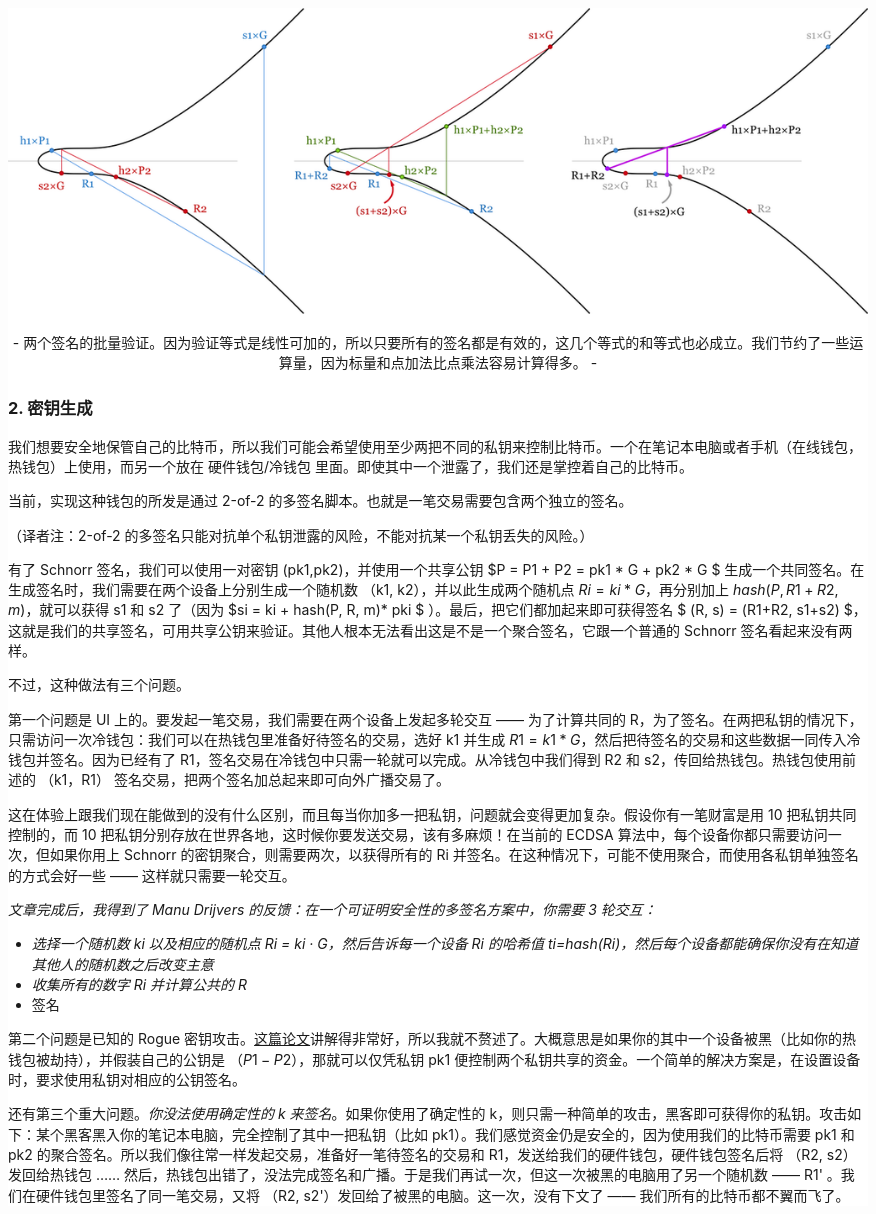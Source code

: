 ![3](../images/how-schnorr-signatures-may-improve-bitcoin/4684d093605d4ab8a7a471409c3a7aa4.png)

<p style="text-align:center">- 两个签名的批量验证。因为验证等式是线性可加的，所以只要所有的签名都是有效的，这几个等式的和等式也必成立。我们节约了一些运算量，因为标量和点加法比点乘法容易计算得多。 -</p>

### **2. 密钥生成**

我们想要安全地保管自己的比特币，所以我们可能会希望使用至少两把不同的私钥来控制比特币。一个在笔记本电脑或者手机（在线钱包，热钱包）上使用，而另一个放在 硬件钱包/冷钱包 里面。即使其中一个泄露了，我们还是掌控着自己的比特币。

当前，实现这种钱包的所发是通过 2-of-2 的多签名脚本。也就是一笔交易需要包含两个独立的签名。

（译者注：2-of-2 的多签名只能对抗单个私钥泄露的风险，不能对抗某一个私钥丢失的风险。）

有了 Schnorr 签名，我们可以使用一对密钥 (pk1,pk2)，并使用一个共享公钥 $P = P1 + P2 = pk1 * G + pk2 * G $ 生成一个共同签名。在生成签名时，我们需要在两个设备上分别生成一个随机数 （k1, k2），并以此生成两个随机点 $Ri = ki * G$，再分别加上 $hash(P, R1 + R2, m)$，就可以获得 s1 和 s2 了（因为 $si = ki + hash(P, R, m)* pki $ ）。最后，把它们都加起来即可获得签名 $ (R, s) = (R1+R2, s1+s2) $，这就是我们的共享签名，可用共享公钥来验证。其他人根本无法看出这是不是一个聚合签名，它跟一个普通的 Schnorr 签名看起来没有两样。

不过，这种做法有三个问题。

第一个问题是 UI 上的。要发起一笔交易，我们需要在两个设备上发起多轮交互 —— 为了计算共同的 R，为了签名。在两把私钥的情况下，只需访问一次冷钱包：我们可以在热钱包里准备好待签名的交易，选好 k1 并生成 $R1 = k1 * G$，然后把待签名的交易和这些数据一同传入冷钱包并签名。因为已经有了 R1，签名交易在冷钱包中只需一轮就可以完成。从冷钱包中我们得到 R2 和 s2，传回给热钱包。热钱包使用前述的 （k1，R1） 签名交易，把两个签名加总起来即可向外广播交易了。

这在体验上跟我们现在能做到的没有什么区别，而且每当你加多一把私钥，问题就会变得更加复杂。假设你有一笔财富是用 10 把私钥共同控制的，而 10 把私钥分别存放在世界各地，这时候你要发送交易，该有多麻烦！在当前的 ECDSA 算法中，每个设备你都只需要访问一次，但如果你用上 Schnorr 的密钥聚合，则需要两次，以获得所有的 Ri 并签名。在这种情况下，可能不使用聚合，而使用各私钥单独签名的方式会好一些 —— 这样就只需要一轮交互。

*文章完成后，我得到了 Manu Drijvers 的反馈：在一个可证明安全性的多签名方案中，你需要 3 轮交互：*

- *选择一个随机数 ki 以及相应的随机点 Ri = ki · G，然后告诉每一个设备 Ri 的哈希值  ti=hash(Ri)，然后每个设备都能确保你没有在知道其他人的随机数之后改变主意*
- *收集所有的数字 Ri 并计算公共的 R*
- 签名

第二个问题是已知的 Rogue 密钥攻击。[这篇论文](https://bitcointechtalk.com/scaling-bitcoin-schnorr-signatures-abe3b5c275d1)讲解得非常好，所以我就不赘述了。大概意思是如果你的其中一个设备被黑（比如你的热钱包被劫持），并假装自己的公钥是 $（P1 - P2）$，那就可以仅凭私钥 pk1 便控制两个私钥共享的资金。一个简单的解决方案是，在设置设备时，要求使用私钥对相应的公钥签名。

还有第三个重大问题。*你没法使用确定性的 k 来签名*。如果你使用了确定性的 k，则只需一种简单的攻击，黑客即可获得你的私钥。攻击如下：某个黑客黑入你的笔记本电脑，完全控制了其中一把私钥（比如 pk1）。我们感觉资金仍是安全的，因为使用我们的比特币需要 pk1 和 pk2 的聚合签名。所以我们像往常一样发起交易，准备好一笔待签名的交易和 R1，发送给我们的硬件钱包，硬件钱包签名后将 （R2, s2）发回给热钱包 …… 然后，热钱包出错了，没法完成签名和广播。于是我们再试一次，但这一次被黑的电脑用了另一个随机数 —— R1' 。我们在硬件钱包里签名了同一笔交易，又将 （R2, s2'）发回给了被黑的电脑。这一次，没有下文了 —— 我们所有的比特币都不翼而飞了。
